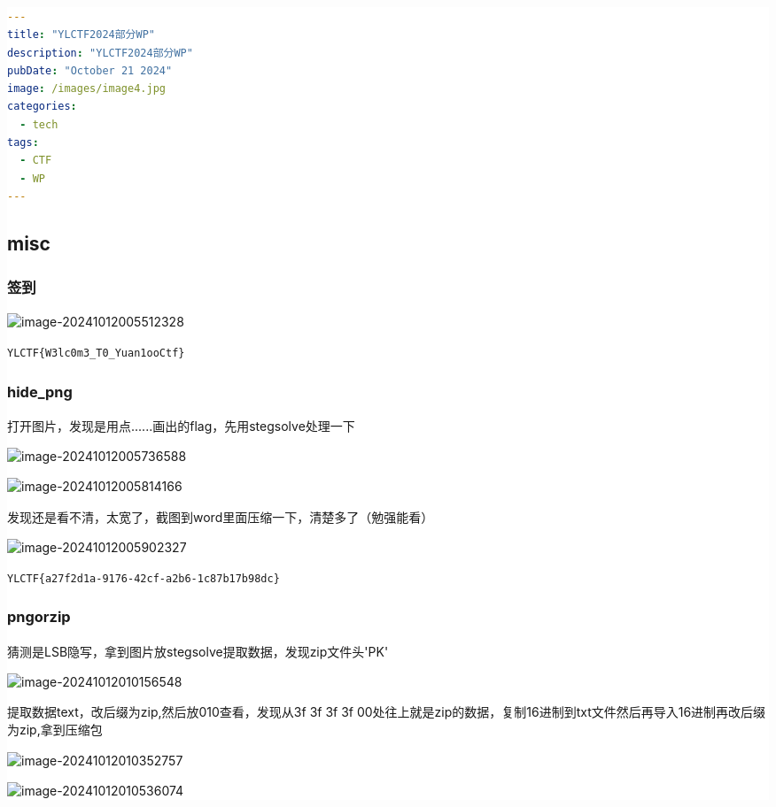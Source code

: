 ```yaml
---
title: "YLCTF2024部分WP"
description: "YLCTF2024部分WP"
pubDate: "October 21 2024"
image: /images/image4.jpg
categories:
  - tech
tags:
  - CTF
  - WP
---
```


## misc

### 签到

![image-20241012005512328](https://gcore.jsdelivr.net/gh/quanfanghe/photohouse/picgoandgithub/202410120055368.png)

```
YLCTF{W3lc0m3_T0_Yuan1ooCtf}
```

### hide_png

打开图片，发现是用点......画出的flag，先用stegsolve处理一下

![image-20241012005736588](https://gcore.jsdelivr.net/gh/quanfanghe/photohouse/picgoandgithub/202410120057816.png)

![image-20241012005814166](https://gcore.jsdelivr.net/gh/quanfanghe/photohouse/picgoandgithub/202410120058226.png)

发现还是看不清，太宽了，截图到word里面压缩一下，清楚多了（勉强能看）

![image-20241012005902327](https://gcore.jsdelivr.net/gh/quanfanghe/photohouse/picgoandgithub/202410120059465.png)

```
YLCTF{a27f2d1a-9176-42cf-a2b6-1c87b17b98dc}
```

### pngorzip

猜测是LSB隐写，拿到图片放stegsolve提取数据，发现zip文件头'PK'

![image-20241012010156548](https://gcore.jsdelivr.net/gh/quanfanghe/photohouse/picgoandgithub/202410120101603.png)

提取数据text，改后缀为zip,然后放010查看，发现从3f 3f 3f 3f 00处往上就是zip的数据，复制16进制到txt文件然后再导入16进制再改后缀为zip,拿到压缩包

![image-20241012010352757](https://gcore.jsdelivr.net/gh/quanfanghe/photohouse/picgoandgithub/202410120103811.png)

![image-20241012010536074](https://gcore.jsdelivr.net/gh/quanfanghe/photohouse/picgoandgithub/202410120105126.png)
